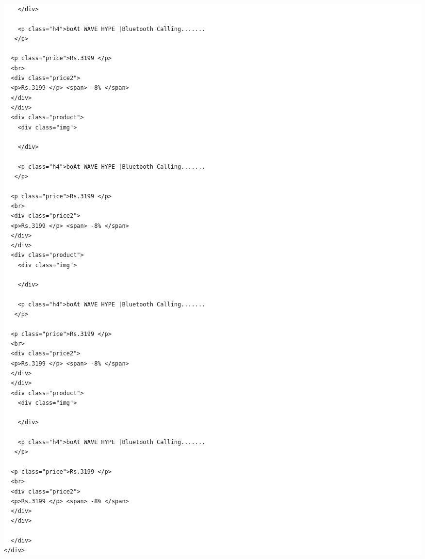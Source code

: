         </div>
        
        <p class="h4">boAt WAVE HYPE |Bluetooth Calling....... 
       </p>
       
      <p class="price">Rs.3199 </p>
      <br>
      <div class="price2">
      <p>Rs.3199 </p> <span> -8% </span>
      </div>
      </div>
      <div class="product">
        <div class="img">
          
        </div>
        
        <p class="h4">boAt WAVE HYPE |Bluetooth Calling....... 
       </p>
       
      <p class="price">Rs.3199 </p>
      <br>
      <div class="price2">
      <p>Rs.3199 </p> <span> -8% </span>
      </div>
      </div>
      <div class="product">
        <div class="img">
          
        </div>
        
        <p class="h4">boAt WAVE HYPE |Bluetooth Calling....... 
       </p>
       
      <p class="price">Rs.3199 </p>
      <br>
      <div class="price2">
      <p>Rs.3199 </p> <span> -8% </span>
      </div>
      </div>
      <div class="product">
        <div class="img">
          
        </div>
        
        <p class="h4">boAt WAVE HYPE |Bluetooth Calling....... 
       </p>
       
      <p class="price">Rs.3199 </p>
      <br>
      <div class="price2">
      <p>Rs.3199 </p> <span> -8% </span>
      </div>
      </div>
      
      </div>
    </div>
    